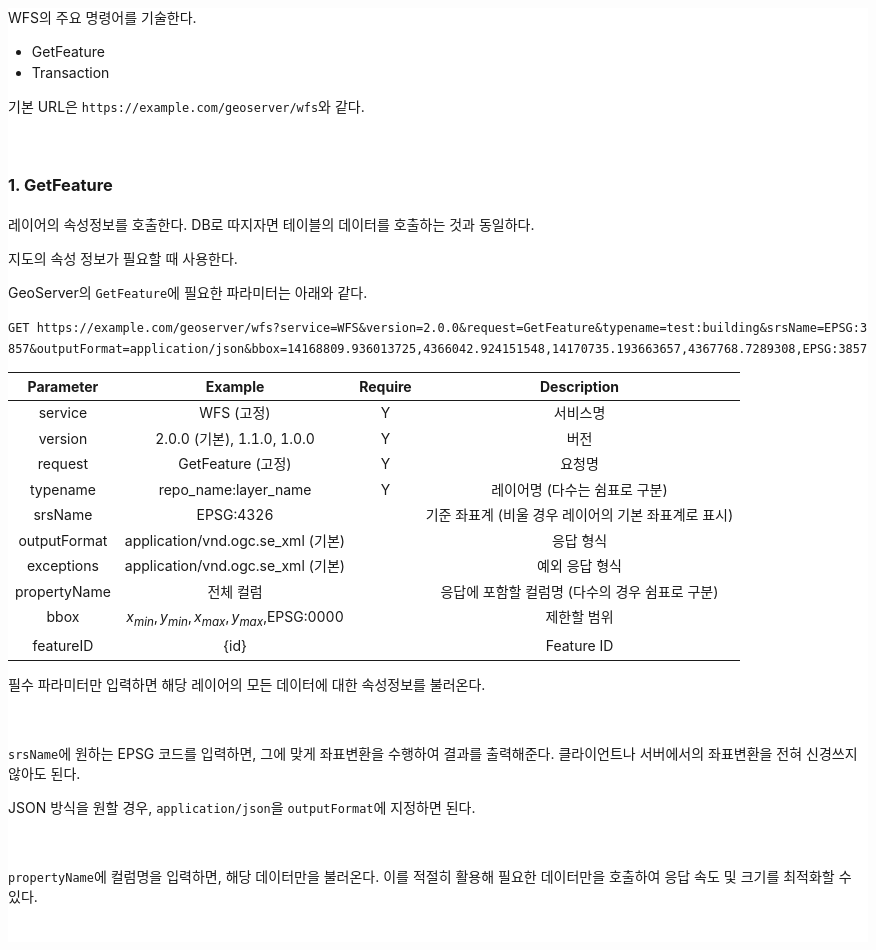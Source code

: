 WFS의 주요 명령어를 기술한다.

* GetFeature
* Transaction

기본 URL은 `https://example.com/geoserver/wfs`와 같다.

<br />



### 1. GetFeature

레이어의 속성정보를 호출한다. DB로 따지자면 테이블의 데이터를 호출하는 것과 동일하다.

지도의 속성 정보가 필요할 때 사용한다.

GeoServer의 `GetFeature`에 필요한 파라미터는 아래와 같다.

``` txt
GET https://example.com/geoserver/wfs?service=WFS&version=2.0.0&request=GetFeature&typename=test:building&srsName=EPSG:3857&outputFormat=application/json&bbox=14168809.936013725,4366042.924151548,14170735.193663657,4367768.7289308,EPSG:3857
```

|  Parameter   |                   Example                   | Require |                     Description                     |
| :----------: | :-----------------------------------------: | :-----: | :-------------------------------------------------: |
|   service    |                 WFS (고정)                  |    Y    |                      서비스명                       |
|   version    |         2.0.0 (기본), 1.1.0, 1.0.0          |    Y    |                        버전                         |
|   request    |              GetFeature (고정)              |    Y    |                       요청명                        |
|   typename   |            repo_name:layer_name             |    Y    |            레이어명 (다수는 쉼표로 구분)            |
|   srsName    |                  EPSG:4326                  |         | 기준 좌표계 (비울 경우 레이어의 기본 좌표계로 표시) |
| outputFormat |      application/vnd.ogc.se_xml (기본)      |         |                      응답 형식                      |
|  exceptions  |      application/vnd.ogc.se_xml (기본)      |         |                   예외 응답 형식                    |
| propertyName |                  전체 컬럼                  |         |   응답에 포함할 컬럼명 (다수의 경우 쉼표로 구분)    |
|     bbox     | $x_{min},y_{min},x_{max},y_{max}$,EPSG:0000 |         |                     제한할 범위                     |
|  featureID   |                    {id}                     |         |                     Feature ID                      |

필수 파라미터만 입력하면 해당 레이어의 모든 데이터에 대한 속성정보를 불러온다.

<br />

`srsName`에 원하는 EPSG 코드를 입력하면, 그에 맞게 좌표변환을 수행하여 결과를 출력해준다. 클라이언트나 서버에서의 좌표변환을 전혀 신경쓰지 않아도 된다.

JSON 방식을 원할 경우, `application/json`을 `outputFormat`에 지정하면 된다.

<br />

`propertyName`에 컬럼명을 입력하면, 해당 데이터만을 불러온다. 이를 적절히 활용해 필요한 데이터만을 호출하여 응답 속도 및 크기를 최적화할 수 있다.

<br />
